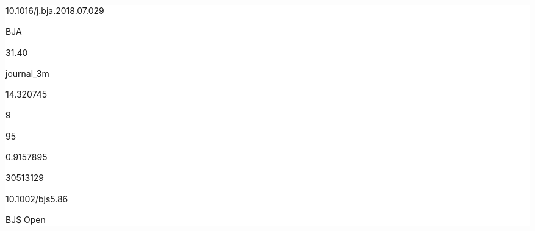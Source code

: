 10.1016/j.bja.2018.07.029

</td>

<td style="text-align:left;">

BJA

</td>

<td style="text-align:right;">

31.40

</td>

<td style="text-align:left;">

journal\_3m

</td>

<td style="text-align:right;">

14.320745

</td>

<td style="text-align:right;">

9

</td>

<td style="text-align:right;">

95

</td>

<td style="text-align:right;">

0.9157895

</td>

</tr>

<tr>

<td style="text-align:right;">

30513129

</td>

<td style="text-align:left;">

10.1002/bjs5.86

</td>

<td style="text-align:left;">

BJS Open
